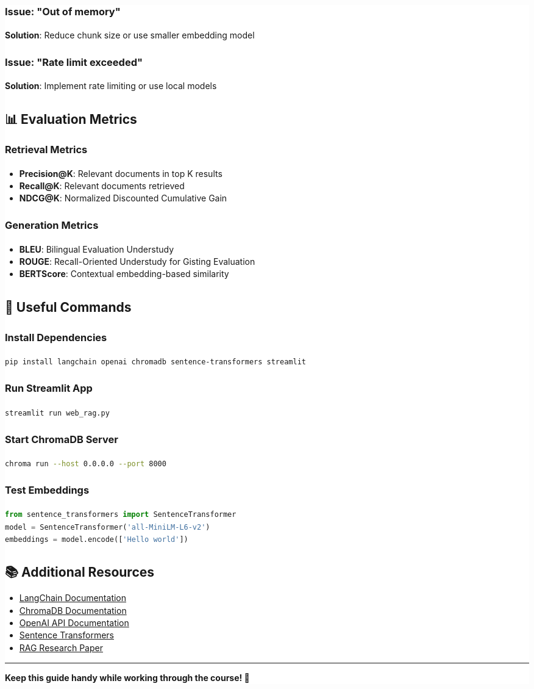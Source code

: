 ### Issue: "Out of memory"
**Solution**: Reduce chunk size or use smaller embedding model

### Issue: "Rate limit exceeded"
**Solution**: Implement rate limiting or use local models

## 📊 Evaluation Metrics

### Retrieval Metrics
- **Precision@K**: Relevant documents in top K results
- **Recall@K**: Relevant documents retrieved
- **NDCG@K**: Normalized Discounted Cumulative Gain

### Generation Metrics
- **BLEU**: Bilingual Evaluation Understudy
- **ROUGE**: Recall-Oriented Understudy for Gisting Evaluation
- **BERTScore**: Contextual embedding-based similarity

## 🔗 Useful Commands

### Install Dependencies
```bash
pip install langchain openai chromadb sentence-transformers streamlit
```

### Run Streamlit App
```bash
streamlit run web_rag.py
```

### Start ChromaDB Server
```bash
chroma run --host 0.0.0.0 --port 8000
```

### Test Embeddings
```python
from sentence_transformers import SentenceTransformer
model = SentenceTransformer('all-MiniLM-L6-v2')
embeddings = model.encode(['Hello world'])
```

## 📚 Additional Resources

- [LangChain Documentation](https://python.langchain.com/)
- [ChromaDB Documentation](https://docs.trychroma.com/)
- [OpenAI API Documentation](https://platform.openai.com/docs)
- [Sentence Transformers](https://www.sbert.net/)
- [RAG Research Paper](https://arxiv.org/abs/2005.11401)

---

**Keep this guide handy while working through the course! 🎯**
